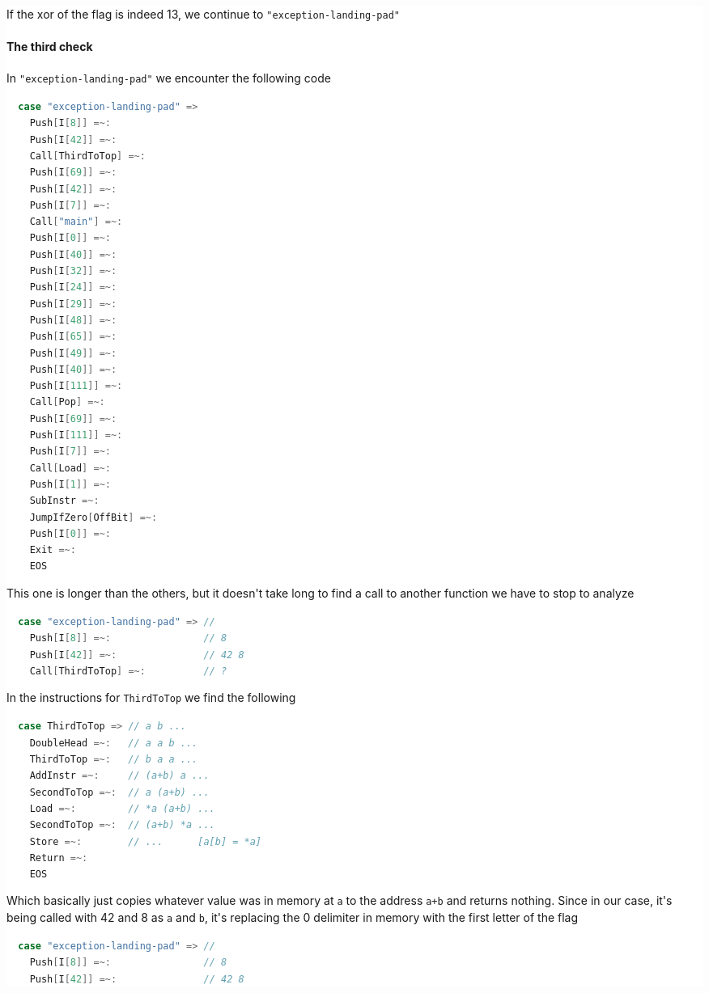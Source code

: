 If the xor of the flag is indeed 13, we continue to `"exception-landing-pad"`

#### The third check

In `"exception-landing-pad"` we encounter the following code
```scala
  case "exception-landing-pad" =>
    Push[I[8]] =~:
    Push[I[42]] =~:
    Call[ThirdToTop] =~:
    Push[I[69]] =~:
    Push[I[42]] =~:
    Push[I[7]] =~:
    Call["main"] =~:
    Push[I[0]] =~:
    Push[I[40]] =~:
    Push[I[32]] =~:
    Push[I[24]] =~:
    Push[I[29]] =~:
    Push[I[48]] =~:
    Push[I[65]] =~:
    Push[I[49]] =~:
    Push[I[40]] =~:
    Push[I[111]] =~:
    Call[Pop] =~:
    Push[I[69]] =~:
    Push[I[111]] =~:
    Push[I[7]] =~:
    Call[Load] =~:
    Push[I[1]] =~:
    SubInstr =~:
    JumpIfZero[OffBit] =~:
    Push[I[0]] =~:
    Exit =~:
    EOS
```

This one is longer than the others, but it doesn't take long to find a call to
another function we have to stop to analyze
```scala
  case "exception-landing-pad" => // 
    Push[I[8]] =~:                // 8
    Push[I[42]] =~:               // 42 8
    Call[ThirdToTop] =~:          // ?
```
In the instructions for `ThirdToTop` we find the following
```scala
  case ThirdToTop => // a b ...
    DoubleHead =~:   // a a b ...
    ThirdToTop =~:   // b a a ...
    AddInstr =~:     // (a+b) a ...
    SecondToTop =~:  // a (a+b) ...
    Load =~:         // *a (a+b) ...
    SecondToTop =~:  // (a+b) *a ...
    Store =~:        // ...      [a[b] = *a]
    Return =~:
    EOS
```
Which basically just copies whatever value was in memory at `a` to the 
address `a+b` and returns nothing. Since in our case, it's being called
with 42 and 8 as `a` and `b`, it's replacing the 0 delimiter in memory
with the first letter of the flag
```scala
  case "exception-landing-pad" => // 
    Push[I[8]] =~:                // 8
    Push[I[42]] =~:               // 42 8
```
